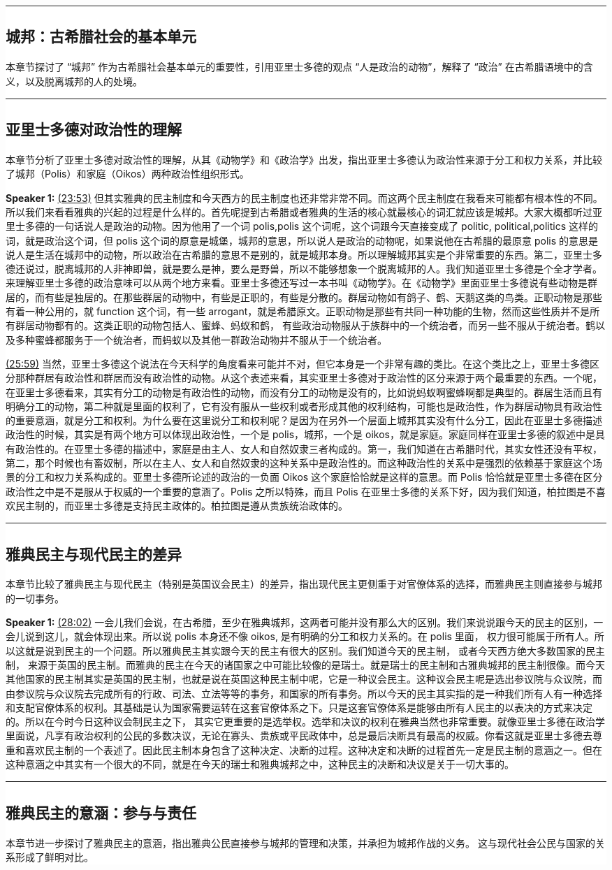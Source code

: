 
---

## 城邦：古希腊社会的基本单元
本章节探讨了 “城邦” 作为古希腊社会基本单元的重要性，引用亚里士多德的观点 “人是政治的动物”，解释了 “政治” 在古希腊语境中的含义，以及脱离城邦的人的处境。


---

## 亚里士多德对政治性的理解
本章节分析了亚里士多德对政治性的理解，从其《动物学》和《政治学》出发，指出亚里士多德认为政治性来源于分工和权力关系，并比较了城邦（Polis）和家庭（Oikos）两种政治性组织形式。

**Speaker 1:**
[(23:53)](https://podwise.ai/dashboard/episodes/120750?locate=1433)
但其实雅典的民主制度和今天西方的民主制度也还非常非常不同。而这两个民主制度在我看来可能都有根本性的不同。所以我们来看看雅典的兴起的过程是什么样的。首先呢提到古希腊或者雅典的生活的核心就最核心的词汇就应该是城邦。大家大概都听过亚里士多德的一句话说人是政治的动物。因为他用了一个词 polis,polis 这个词呢，这个词跟今天直接变成了 politic, political,politics 这样的词，就是政治这个词，但 polis 这个词的原意是城堡，城邦的意思，所以说人是政治的动物呢，如果说他在古希腊的最原意 polis 的意思是说人是生活在城邦中的动物，所以政治在古希腊的意思不是别的，就是城邦本身。所以理解城邦其实是个非常重要的东西。第二，亚里士多德还说过，脱离城邦的人非神即兽，就是要么是神，要么是野兽，所以不能够想象一个脱离城邦的人。我们知道亚里士多德是个全才学者。来理解亚里士多德的政治意味可以从两个地方来看。亚里士多德还写过一本书叫《动物学》。在《动物学》里面亚里士多德说有些动物是群居的，而有些是独居的。在那些群居的动物中，有些是正职的，有些是分散的。群居动物如有鸽子、鹤、天鹅这类的鸟类。正职动物是那些有着一种公用的，就 function 这个词，有一些 arrogant，就是希腊原文。正职动物是那些有共同一种功能的生物，然而这些性质并不是所有群居动物都有的。这类正职的动物包括人、蜜蜂、蚂蚁和鹤， 有些政治动物服从于族群中的一个统治者，而另一些不服从于统治者。鹤以及多种蜜蜂都服务于一个统治者，而蚂蚁以及其他一群政治动物并不服从于一个统治者。

[(25:59)](https://podwise.ai/dashboard/episodes/120750?locate=1559)
当然，亚里士多德这个说法在今天科学的角度看来可能并不对，但它本身是一个非常有趣的类比。在这个类比之上，亚里士多德区分那种群居有政治性和群居而没有政治性的动物。从这个表述来看，其实亚里士多德对于政治性的区分来源于两个最重要的东西。一个呢，在亚里士多德看来，其实有分工的动物是有政治性的动物，而没有分工的动物是没有的，比如说蚂蚁啊蜜蜂啊都是典型的。群居生活而且有明确分工的动物，第二种就是里面的权利了，它有没有服从一些权利或者形成其他的权利结构，可能也是政治性，作为群居动物具有政治性的重要意涵，就是分工和权利。为什么要在这里说分工和权利呢？是因为在另外一个层面上城邦其实没有什么分工，因此在亚里士多德描述政治性的时候，其实是有两个地方可以体现出政治性，一个是 polis，城邦，一个是 oikos，就是家庭。家庭同样在亚里士多德的叙述中是具有政治性的。在亚里士多德的描述中，家庭是由主人、女人和自然奴隶三者构成的。第一，我们知道在古希腊时代，其实女性还没有平权，第二，那个时候也有畜奴制，所以在主人、女人和自然奴隶的这种关系中是政治性的。而这种政治性的关系中是强烈的依赖基于家庭这个场景的分工和权力关系构成的。亚里士多德所论述的政治的一负面 Oikos 这个家庭恰恰就是这样的意思。而 Polis 恰恰就是亚里士多德在区分政治性之中是不是服从于权威的一个重要的意涵了。Polis 之所以特殊，而且 Polis 在亚里士多德的关系下好，因为我们知道，柏拉图是不喜欢民主制的，而亚里士多德是支持民主政体的。柏拉图是遵从贵族统治政体的。


---

## 雅典民主与现代民主的差异
本章节比较了雅典民主与现代民主（特别是英国议会民主）的差异，指出现代民主更侧重于对官僚体系的选择，而雅典民主则直接参与城邦的一切事务。

**Speaker 1:**
[(28:02)](https://podwise.ai/dashboard/episodes/120750?locate=1682)
一会儿我们会说，在古希腊，至少在雅典城邦，这两者可能并没有那么大的区别。我们来说说跟今天的民主的区别，一会儿说到这儿，就会体现出来。所以说 polis 本身还不像 oikos, 是有明确的分工和权力关系的。在 polis 里面， 权力很可能属于所有人。所以这就是说到民主的一个问题。所以雅典民主其实跟今天的民主有很大的区别。我们知道今天的民主制， 或者今天西方绝大多数国家的民主制， 来源于英国的民主制。而雅典的民主在今天的诸国家之中可能比较像的是瑞士。就是瑞士的民主制和古雅典城邦的民主制很像。而今天其他国家的民主制其实是英国的民主制，也就是说在英国这种民主制中呢，它是一种议会民主。这种议会民主呢是选出参议院与众议院，而由参议院与众议院去完成所有的行政、司法、立法等等的事务，和国家的所有事务。所以今天的民主其实指的是一种我们所有人有一种选择和支配官僚体系的权利。其基础是认为国家需要运转在这套官僚体系之下。只是这套官僚体系是能够由所有人民主的以表决的方式来决定的。所以在今时今日这种议会制民主之下， 其实它更重要的是选举权。选举和决议的权利在雅典当然也非常重要。就像亚里士多德在政治学里面说，凡享有政治权利的公民的多数决议，无论在寡头、贵族或平民政体中，总是最后决断具有最高的权威。你看这就是亚里士多德去尊重和喜欢民主制的一个表述了。因此民主制本身包含了这种决定、决断的过程。这种决定和决断的过程首先一定是民主制的意涵之一。但在这种意涵之中其实有一个很大的不同，就是在今天的瑞士和雅典城邦之中，这种民主的决断和决议是关于一切大事的。


---

## 雅典民主的意涵：参与与责任
本章节进一步探讨了雅典民主的意涵，指出雅典公民直接参与城邦的管理和决策，并承担为城邦作战的义务。  这与现代社会公民与国家的关系形成了鲜明对比。
